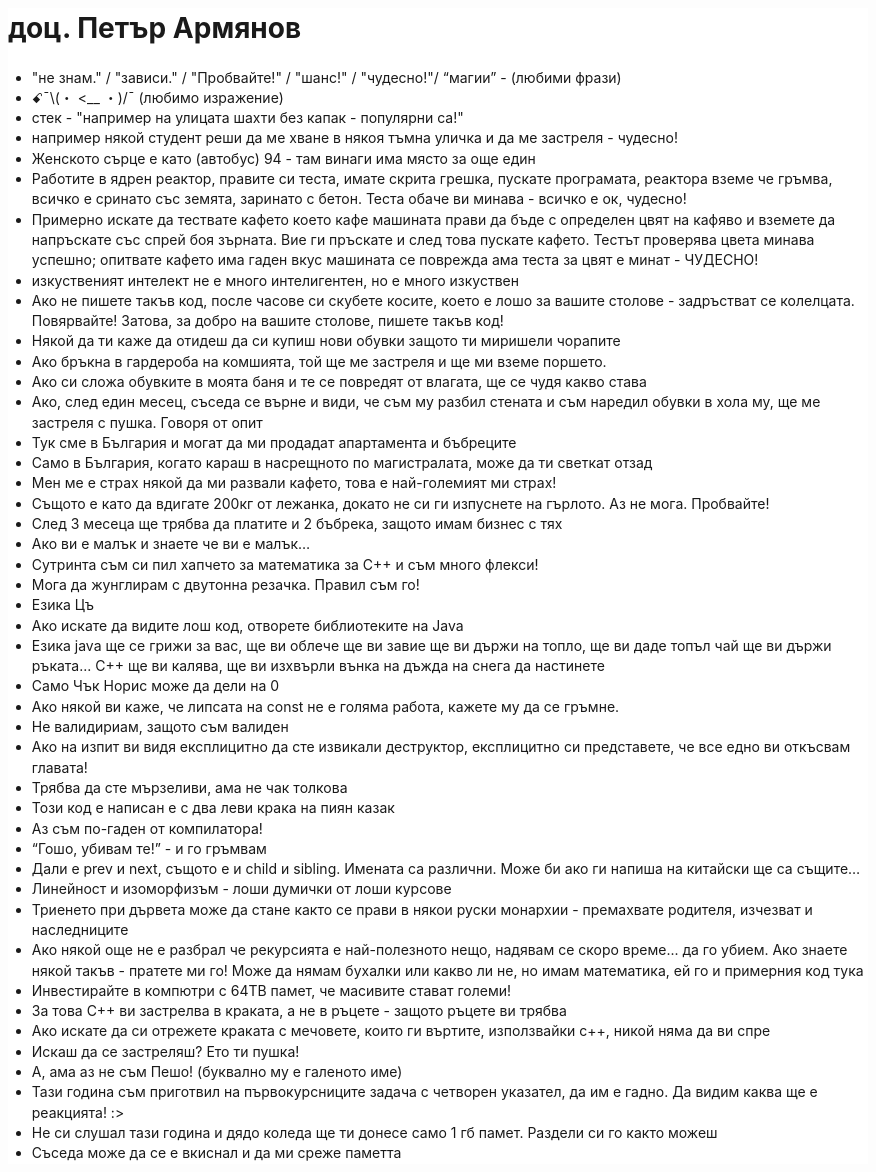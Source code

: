 # доц. Петър Армянов

- "не знам." / "зависи." / "Пробвайте!" / "шанс!" / "чудесно!"/ “магии” -  (любими фрази)
- ꗃ¯\\\(・ <__ ・)/¯ (любимо изражение)
- стек - "например на улицата шахти без капак - популярни са!"
- например някой студент реши да ме хване в някоя тъмна уличка и да ме застреля - чудесно!
- Женското сърце е като (автобус) 94 - там винаги има място за още един
- Работите в ядрен реактор, правите си теста, имате скрита грешка, пускате програмата, реактора вземе че гръмва, всичко е сринато със земята, заринато с бетон. Теста обаче ви минава - всичко е ок, чудесно!
- Примерно искате да тествате кафето което кафе машината прави да бъде с определен цвят на кафяво и вземете да напръскате със спрей боя зърната. Вие ги пръскате и след това пускате кафето. Тестът проверява цвета минава успешно; опитвате кафето има гаден вкус машината се поврежда ама теста за цвят е минат - ЧУДЕСНО!
- изкуственият интелект не е много интелигентен, но е много изкуствен
- Ако не пишете такъв код, после часове си скубете косите, което е лошо за вашите столове - задръстват се колелцата. Повярвайте! Затова, за добро на вашите столове, пишете такъв код!
- Някой да ти каже да отидеш да си купиш нови обувки защото ти миришели чорапите
- Ако бръкна в гардероба на комшията, той ще ме застреля и ще ми вземе поршето.
- Ако си сложа обувките в моята баня и те се повредят от влагата, ще се чудя какво става
- Ако, след един месец, съседа се върне и види, че съм му разбил стената и съм наредил обувки в хола му, ще ме застреля с пушка. Говоря от опит
- Тук сме в България и могат да ми продадат апартамента и бъбреците
- Само в България, когато караш в насрещното по магистралата, може да ти светкат отзад
- Мен ме е страх някой да ми развали кафето, това е най-големият ми страх!
- Същото е като да вдигате 200кг от лежанка, докато не си ги изпуснете на гърлото. Аз не мога. Пробвайте!
- След 3 месеца ще трябва да платите и 2 бъбрека, защото имам бизнес с тях
- Ако ви е малък и знаете че ви е малък…
- Сутринта съм си пил хапчето за математика за С++ и съм много флекси!
- Мога да жунглирам с двутонна резачка. Правил съм го!
- Езика Цъ
- Ако искате да видите лош код, отворете библиотеките на Java
- Езика java ще се грижи за вас, ще ви облече ще ви завие ще ви държи на топло, ще ви даде топъл чай ще ви държи ръката... C++ ще ви калява, ще ви изхвърли вънка на дъжда на снега да настинете
- Само Чък Норис може да дели на 0
- Ако някой ви каже, че липсата на const не е голяма работа, кажете му да се гръмне.
- Не валидириам, защото съм валиден
- Ако на изпит ви видя експлицитно да сте извикали деструктор, експлицитно си представете, че все едно ви откъсвам главата!
- Трябва да сте мързеливи, ама не чак толкова
- Този код е написан е с два леви крака на пиян казак
- Аз съм по-гаден от компилатора!
- “Гошо, убивам те!” - и го гръмвам
- Дали е prev и next, същото е и child и sibling. Имената са различни. Може би ако ги напиша на китайски ще са същите…
- Линейност и изоморфизъм - лоши думички от лоши курсове
- Триенето при дървета може да стане както се прави в някои руски монархии - премахвате родителя, изчезват и наследниците
- Ако някой още не е разбрал че рекурсията е най-полезното нещо, надявам се скоро време... да го убием. Ако знаете някой такъв - пратете ми го! Може да нямам бухалки или какво ли не, но имам математика, ей го и примерния код тука
- Инвестирайте в компютри с 64TB памет, че масивите стават големи!
- За това С++ ви застрелва в краката, а не в ръцете - защото ръцете ви трябва
- Ако искате да си отрежете краката с мечовете, които ги въртите, използвайки c++, никой няма да ви спре
- Искаш да се застреляш? Ето ти пушка!
- А, ама аз не съм Пешо! (буквално му е галеното име)
- Тази година съм приготвил на първокурсниците задача с четворен указател, да им е гадно. Да видим каква ще е реакцията! :>
- Не си слушал тази година и дядо коледа ще ти донесе само 1 гб памет. Раздели си го както можеш
- Съседа може да се е вкиснал и да ми среже паметта